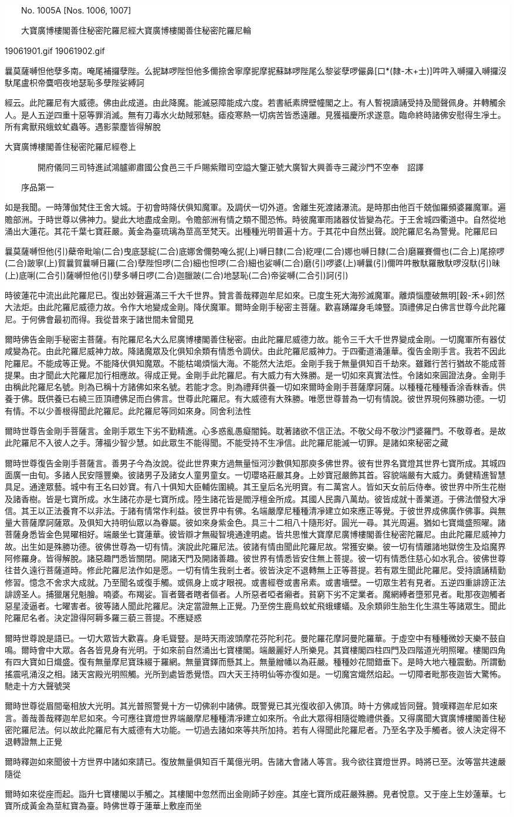 ﻿　　No. 1005A [Nos. 1006, 1007]

　　大寶廣博樓閣善住秘密陀羅尼經大寶廣博樓閣善住秘密陀羅尼輪

<PIC>19061901.gif</PIC>
<PIC>19061902.gif</PIC>






曩莫薩嚩怛他孽多南。唵尾補攞孽陛。么抳缽啰陛怛他多儞捺舍寧摩抳摩抳蘇缽啰陛尾么黎娑孽啰儼鼻[口*(隸-木+士)]吽吽入嚩攞入嚩攞沒馱尾盧枳帝麌呬夜地瑟恥多孽陛娑縛訶

經云。此陀羅尼有大威德。佛由此成道。由此降魔。能滅惡障能成六度。若書紙素牌壁幢閣之上。有人暫視讀誦受持及聞聲佩身。并轉觸余人。是人五逆四重十惡等罪消滅。無有刀毒水火劫賊邪魅。瘧疫寒熱一切病苦皆悉遠離。見獲福慶所求遂意。臨命終時諸佛安慰得生凈土。所有禽獸飛蛾蚊虻蟲等。遇影蒙塵皆得解脫

大寶廣博樓閣善住秘密陀羅尼經卷上

　　　　開府儀同三司特進試鴻臚卿肅國公食邑三千戶賜紫贈司空謚大鑒正號大廣智大興善寺三藏沙門不空奉　詔譯


　　序品第一

如是我聞。一時薄伽梵住王舍大城。于初會時降伏俱知魔軍。及調伏一切外道。舍離生死渡諸瀑流。是時那由他百千兢伽羅頻婆羅魔軍。遍贍部洲。于時世尊以佛神力。變此大地盡成金剛。令贍部洲有情之類不聞恐怖。時彼魔軍雨諸器仗皆變為花。于王舍城四衢道中。自然從地涌出大蓮花。其花千葉七寶莊嚴。黃金為臺琉璃為莖高至梵天。出種種光明普遍十方。于其花中自然出聲。說陀羅尼名為警覺。陀羅尼曰

曩莫薩嚩怛他(引)蘗帝毗喻(二合)曳底瑟綻(二合)底娜舍儞勢唵么抳(上)嚩日隸(二合)紇哩(二合)娜也嚩日隸(二合)磨羅賽儞也(二合上)尾捺啰(二合)跛寧(上)賀曩賀曩嚩日羅(二合)孽陛怛啰(二合)細也怛啰(二合)細也娑嚩(二合)磨(引)啰婆(上)嚩曩(引)儞吽吽散馱羅散馱啰沒馱(引)昧(上)底唎(二合引)薩嚩怛他(引)孽多嚩日啰(二合)迦臘跛(二合)地瑟恥(二合)帝娑嚩(二合引)訶(引)

時彼蓮花中流出此陀羅尼已。復出妙聲遍滿三千大千世界。贊言善哉釋迦牟尼如來。已度生死大海殄滅魔軍。離煩惱塵破無明[穀-禾+卵]然大法炬。由此陀羅尼威德力故。令作大地變成金剛。降伏魔軍。爾時金剛手秘密主菩薩。歡喜踴躍身毛竦豎。頂禮佛足白佛言世尊今此陀羅尼。于何佛會最初而得。我從昔來于諸世間未曾聞見

爾時佛告金剛手秘密主菩薩。有陀羅尼名大么尼廣博樓閣善住秘密。由此陀羅尼威德力故。能令三千大千世界變成金剛。一切魔軍所有器仗咸變為花。由此陀羅尼威神力故。降諸魔眾及化俱知余類有情悉令調伏。由此陀羅尼威神力。于四衢道涌蓮華。復告金剛手言。我若不因此陀羅尼。不能成等正覺。不能降伏俱知魔眾。不能枯竭煩惱大海。不能然大法炬。金剛手我于無量俱知百千劫來。雖難行苦行猶故不能成菩提果。由才聞此大陀羅尼加行相應故。得成正覺。金剛手此陀羅尼。有大威力有大殊勝。是一切如來真實法性。令諸如來圓證法身。金剛手由稱此陀羅尼名號。則為已稱十方諸佛如來名號。若能才念。則為禮拜供養一切如來爾時金剛手菩薩摩訶薩。以種種花種種香涂香粖香。供養于佛。既供養已右繞三匝頂禮佛足而白佛言。世尊此陀羅尼。有大威德有大殊勝。唯愿世尊普為一切有情說。彼世界現何殊勝功德。一切有情。不以少善根得聞此陀羅尼。此陀羅尼等同如來身。同舍利法性

爾時世尊告金剛手菩薩言。金剛手眾生下劣不勤精進。心多惑亂愚癡闇鈍。耽著諸欲不信正法。不敬父母不敬沙門婆羅門。不敬尊者。是故此陀羅尼不入彼人之手。薄福少智少慧。如此眾生不能得聞。不能受持不生凈信。此陀羅尼能滅一切罪。是諸如來秘密之藏

爾時世尊復告金剛手菩薩言。善男子今為汝說。從此世界東方過無量恒河沙數俱知那庾多佛世界。彼有世界名寶燈其世界七寶所成。其城四面廣一由旬。多諸人民安隱豐樂。彼諸男子及諸女人童男童女。一切瓔珞莊嚴其身。上妙寶冠嚴飾其首。容貌端嚴有大威力。勇健精進智慧具足。通達眾藝。城中有王名曰妙寶。有八十俱知大臣輔佐圍繞。其王皇后名光明寶。有二萬宮人。皆如天女前后侍奉。彼世界中所生花樹及諸香樹。皆是七寶所成。水生諸花亦是七寶所成。陸生諸花皆是閻浮檀金所成。其國人民壽八萬劫。彼皆成就十善業道。于佛法僧發大凈信。其王以正法養育不以非法。于諸有情常作利益。彼世界中有佛。名端嚴摩尼種種清凈建立如來應正等覺。于彼世界成佛廣作佛事。與無量大菩薩摩訶薩眾。及俱知大持明仙眾以為眷屬。彼如來身紫金色。具三十二相八十隨形好。圓光一尋。其光周遍。猶如七寶熾盛照曜。諸菩薩身悉皆金色晃曜相好。端嚴坐七寶蓮華。彼皆辯才無礙智境通達明處。皆共思惟大寶摩尼廣博樓閣善住秘密陀羅尼。由此陀羅尼威神力故。出生如是殊勝功德。彼佛世尊為一切有情。演說此陀羅尼法。彼諸有情由聞此陀羅尼故。常獲安樂。彼一切有情離諸地獄傍生及焰魔界阿修羅身。皆得解脫。諸惡趣門悉皆關閉。開諸天門及開諸善趣。彼世界有情悉皆安住無上菩提。彼一切有情悉住慈心如水乳合。彼佛世尊往昔久遠行菩薩道時。修此陀羅尼法作如是愿。一切有情生我剎土者。彼皆決定不退轉無上正等菩提。若有眾生聞此陀羅尼。受持讀誦精勤修習。憶念不舍求大成就。乃至聞名或復手觸。或佩身上或才眼視。或書經卷或書帛素。或書墻壁。一切眾生若有見者。五逆四重誹謗正法誹謗圣人。捕獵屠兒魁膾。喃婆。布羯娑。盲者聾者瞎者傴者。人所惡者啞者癩者。貧窮下劣不定業者。魔網縛者墮邪見者。毗那夜迦觸者惡星淩逼者。七曜害者。彼等諸人聞此陀羅尼。決定當證無上正覺。乃至傍生鹿鳥蚊虻飛蛾螻蟻。及余類卵生胎生化生濕生等諸眾生。聞此陀羅尼名者。決定證得阿耨多羅三藐三菩提。不應疑惑

爾時世尊說是語已。一切大眾皆大歡喜。身毛聳豎。是時天雨波頭摩花芬陀利花。曼陀羅花摩訶曼陀羅華。于虛空中有種種微妙天樂不鼓自鳴。爾時會中大眾。各各皆見身有光明。于如來前自然涌出七寶樓閣。端嚴麗好人所樂見。其寶樓閣四柱四門及四階道光明照曜。樓閣四角有四大寶如日熾盛。復有無量摩尼寶珠綴于羅網。無量寶鐸而懸其上。無量繒幡以為莊嚴。種種妙花間錯垂下。是時大地六種震動。所謂動搖震吼涌沒之相。諸天宮殿光明照觸。光所到處皆悉覺悟。四大天王持明仙等亦復如是。一切魔宮熾然焰起。一切障者毗那夜迦皆大驚怖。馳走十方大聲號哭

爾時世尊從眉間毫相放大光明。其光普照警覺十方一切佛剎中諸佛。既警覺已其光復收卻入佛頂。時十方佛咸皆同聲。贊嘆釋迦牟尼如來言。善哉善哉釋迦牟尼如來。今可應往寶燈世界端嚴摩尼種種清凈建立如來所。令此大眾得相隨從瞻禮供養。又得廣聞大寶廣博樓閣善住秘密陀羅尼法。何以故此陀羅尼有大威德有大功能。一切過去諸如來等共所加持。若有人得聞此陀羅尼者。乃至名字及手觸者。彼人決定得不退轉證無上正覺

爾時釋迦如來聞彼十方世界中諸如來請已。復放無量俱知百千萬億光明。告諸大會諸人等言。我今欲往寶燈世界。時將已至。汝等當共速嚴隨從

爾時如來從座而起。詣升七寶樓閣以手觸之。其樓閣中忽然而出金剛師子妙座。其座七寶所成莊嚴殊勝。見者悅意。又于座上生妙蓮華。七寶所成黃金為莖紅寶為臺。時佛世尊于蓮華上敷座而坐

